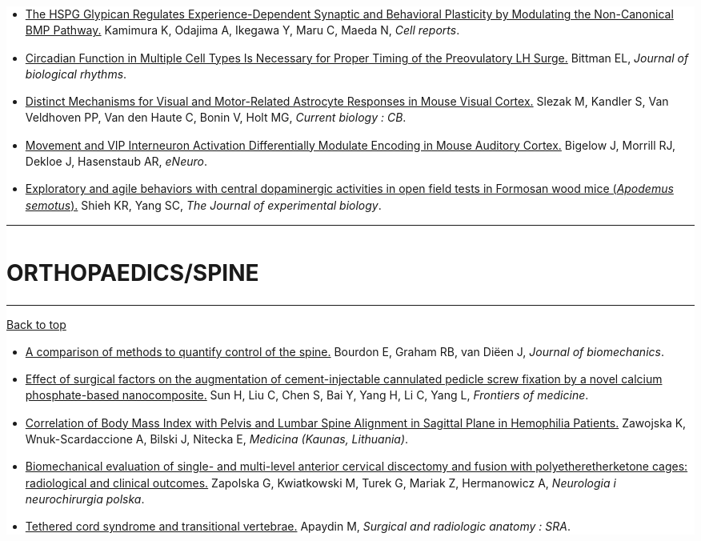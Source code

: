 * [The HSPG Glypican Regulates Experience-Dependent Synaptic and Behavioral Plasticity by Modulating the Non-Canonical BMP Pathway.](https://www.ncbi.nlm.nih.gov/pubmed/31533037)
Kamimura K, Odajima A, Ikegawa Y, Maru C, Maeda N,
*Cell reports*.  

* [Circadian Function in Multiple Cell Types Is Necessary for Proper Timing of the Preovulatory LH Surge.](https://www.ncbi.nlm.nih.gov/pubmed/31530063)
Bittman EL,
*Journal of biological rhythms*.  

* [Distinct Mechanisms for Visual and Motor-Related Astrocyte Responses in Mouse Visual Cortex.](https://www.ncbi.nlm.nih.gov/pubmed/31495587)
Slezak M, Kandler S, Van Veldhoven PP, Van den Haute C, Bonin V, Holt MG,
*Current biology : CB*.  

* [Movement and VIP Interneuron Activation Differentially Modulate Encoding in Mouse Auditory Cortex.](https://www.ncbi.nlm.nih.gov/pubmed/31481397)
Bigelow J, Morrill RJ, Dekloe J, Hasenstaub AR,
*eNeuro*.  

* [Exploratory and agile behaviors with central dopaminergic activities in open field tests in Formosan wood mice (<i>Apodemus semotus</i>).](https://www.ncbi.nlm.nih.gov/pubmed/31439655)
Shieh KR, Yang SC,
*The Journal of experimental biology*.  

----
# ORTHOPAEDICS/SPINE
----

[Back to top](#created-by-ryan-alcantara--gary-bruening---university-of-colorado-boulder)
* [A comparison of methods to quantify control of the spine.](https://www.ncbi.nlm.nih.gov/pubmed/31561910)
Bourdon E, Graham RB, van Diëen J,
*Journal of biomechanics*.  

* [Effect of surgical factors on the augmentation of cement-injectable cannulated pedicle screw fixation by a novel calcium phosphate-based nanocomposite.](https://www.ncbi.nlm.nih.gov/pubmed/31555965)
Sun H, Liu C, Chen S, Bai Y, Yang H, Li C, Yang L,
*Frontiers of medicine*.  

* [Correlation of Body Mass Index with Pelvis and Lumbar Spine Alignment in Sagittal Plane in Hemophilia Patients.](https://www.ncbi.nlm.nih.gov/pubmed/31554178)
Zawojska K, Wnuk-Scardaccione A, Bilski J, Nitecka E,
*Medicina (Kaunas, Lithuania)*.  

* [Biomechanical evaluation of single- and multi-level anterior cervical discectomy and fusion with polyetheretherketone cages: radiological and clinical outcomes.](https://www.ncbi.nlm.nih.gov/pubmed/31538657)
Zapolska G, Kwiatkowski M, Turek G, Mariak Z, Hermanowicz A,
*Neurologia i neurochirurgia polska*.  

* [Tethered cord syndrome and transitional vertebrae.](https://www.ncbi.nlm.nih.gov/pubmed/31538247)
Apaydin M,
*Surgical and radiologic anatomy : SRA*.  
